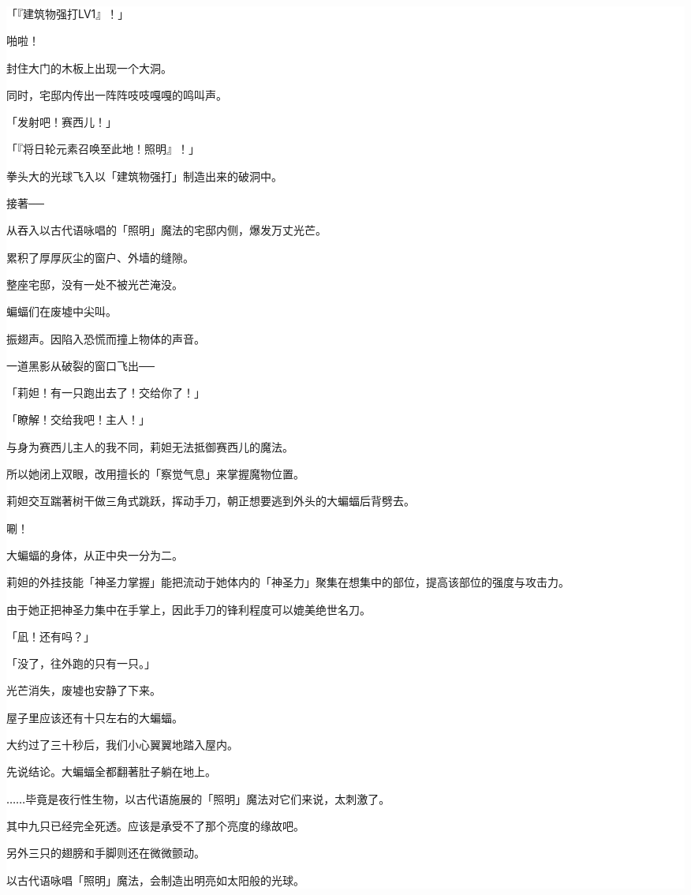 「『建筑物强打LV1』！」

啪啦！

封住大门的木板上出现一个大洞。

同时，宅邸内传出一阵阵吱吱嘎嘎的鸣叫声。

「发射吧！赛西儿！」

「『将日轮元素召唤至此地！照明』！」

拳头大的光球飞入以「建筑物强打」制造出来的破洞中。

接著──

从吞入以古代语咏唱的「照明」魔法的宅邸内侧，爆发万丈光芒。

累积了厚厚灰尘的窗户、外墙的缝隙。

整座宅邸，没有一处不被光芒淹没。

蝙蝠们在废墟中尖叫。

振翅声。因陷入恐慌而撞上物体的声音。

一道黑影从破裂的窗口飞出──

「莉妲！有一只跑出去了！交给你了！」

「瞭解！交给我吧！主人！」

与身为赛西儿主人的我不同，莉妲无法抵御赛西儿的魔法。

所以她闭上双眼，改用擅长的「察觉气息」来掌握魔物位置。

莉妲交互踹著树干做三角式跳跃，挥动手刀，朝正想要逃到外头的大蝙蝠后背劈去。

唰！

大蝙蝠的身体，从正中央一分为二。

莉妲的外挂技能「神圣力掌握」能把流动于她体内的「神圣力」聚集在想集中的部位，提高该部位的强度与攻击力。

由于她正把神圣力集中在手掌上，因此手刀的锋利程度可以媲美绝世名刀。

「凪！还有吗？」

「没了，往外跑的只有一只。」

光芒消失，废墟也安静了下来。

屋子里应该还有十只左右的大蝙蝠。

大约过了三十秒后，我们小心翼翼地踏入屋内。

先说结论。大蝙蝠全都翻著肚子躺在地上。

……毕竟是夜行性生物，以古代语施展的「照明」魔法对它们来说，太刺激了。

其中九只已经完全死透。应该是承受不了那个亮度的缘故吧。

另外三只的翅膀和手脚则还在微微颤动。

以古代语咏唱「照明」魔法，会制造出明亮如太阳般的光球。
